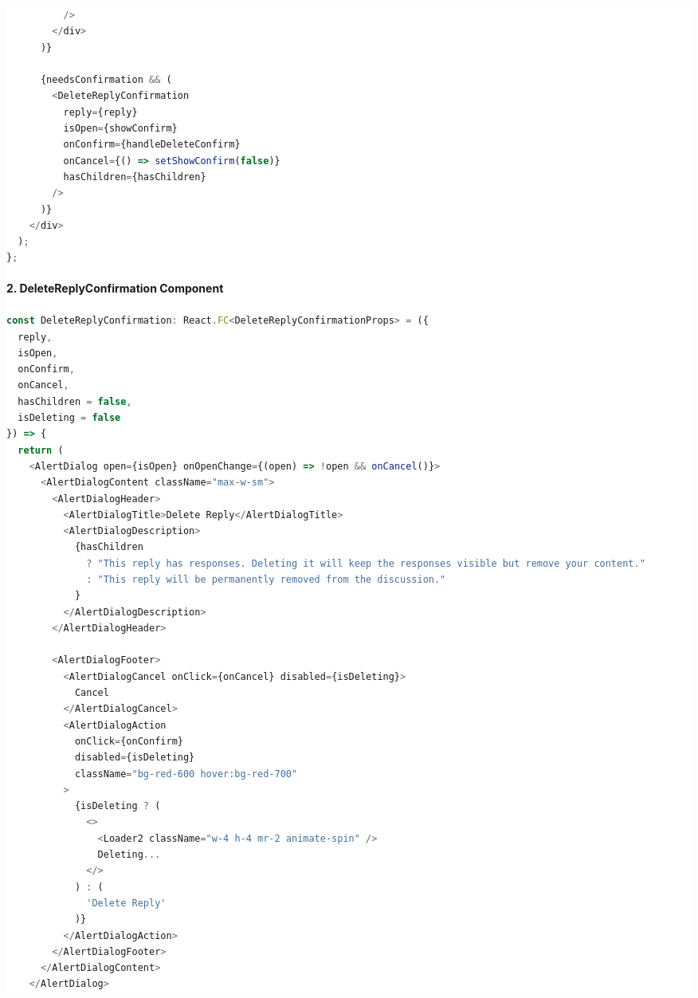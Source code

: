 ```typescript
          />
        </div>
      )}
      
      {needsConfirmation && (
        <DeleteReplyConfirmation
          reply={reply}
          isOpen={showConfirm}
          onConfirm={handleDeleteConfirm}
          onCancel={() => setShowConfirm(false)}
          hasChildren={hasChildren}
        />
      )}
    </div>
  );
};
```

#### 2. DeleteReplyConfirmation Component
```typescript
const DeleteReplyConfirmation: React.FC<DeleteReplyConfirmationProps> = ({
  reply,
  isOpen,
  onConfirm,
  onCancel,
  hasChildren = false,
  isDeleting = false
}) => {
  return (
    <AlertDialog open={isOpen} onOpenChange={(open) => !open && onCancel()}>
      <AlertDialogContent className="max-w-sm">
        <AlertDialogHeader>
          <AlertDialogTitle>Delete Reply</AlertDialogTitle>
          <AlertDialogDescription>
            {hasChildren 
              ? "This reply has responses. Deleting it will keep the responses visible but remove your content."
              : "This reply will be permanently removed from the discussion."
            }
          </AlertDialogDescription>
        </AlertDialogHeader>
        
        <AlertDialogFooter>
          <AlertDialogCancel onClick={onCancel} disabled={isDeleting}>
            Cancel
          </AlertDialogCancel>
          <AlertDialogAction
            onClick={onConfirm}
            disabled={isDeleting}
            className="bg-red-600 hover:bg-red-700"
          >
            {isDeleting ? (
              <>
                <Loader2 className="w-4 h-4 mr-2 animate-spin" />
                Deleting...
              </>
            ) : (
              'Delete Reply'
            )}
          </AlertDialogAction>
        </AlertDialogFooter>
      </AlertDialogContent>
    </AlertDialog>
```